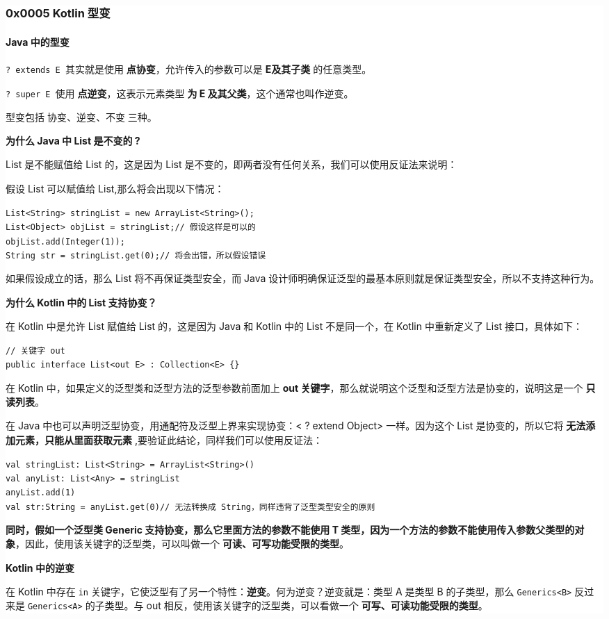 ```
```


### 0x0005 Kotlin 型变


#### Java 中的型变


`? extends E `其实就是使用 **点协变**，允许传入的参数可以是 **E及其子类** 的任意类型。

`? super E `使用 **点逆变**，这表示元素类型 **为 E 及其父类**，这个通常也叫作逆变。

型变包括 协变、逆变、不变 三种。

**为什么 Java 中 List 是不变的 ?**

List<String> 是不能赋值给 List<Object> 的，这是因为 List 是不变的，即两者没有任何关系，我们可以使用反证法来说明：

假设 List<String> 可以赋值给 List<Object>,那么将会出现以下情况：

```
List<String> stringList = new ArrayList<String>();
List<Object> objList = stringList;// 假设这样是可以的
objList.add(Integer(1));
String str = stringList.get(0);// 将会出错，所以假设错误
```

如果假设成立的话，那么 List 将不再保证类型安全，而 Java 设计师明确保证泛型的最基本原则就是保证类型安全，所以不支持这种行为。


**为什么 Kotlin 中的 List 支持协变？**

在 Kotlin 中是允许 List<String> 赋值给 List<Any> 的，这是因为 Java 和 Kotlin 中的 List 不是同一个，在 Kotlin 中重新定义了 List 接口，具体如下：

```
// 关键字 out 
public interface List<out E> : Collection<E> {}
```

在 Kotlin 中，如果定义的泛型类和泛型方法的泛型参数前面加上 **out 关键字**，那么就说明这个泛型和泛型方法是协变的，说明这是一个 **只读列表**。

在 Java 中也可以声明泛型协变，用通配符及泛型上界来实现协变：< ? extend Object> 一样。因为这个 List 是协变的，所以它将 **无法添加元素，只能从里面获取元素** ,要验证此结论，同样我们可以使用反证法：

```
val stringList: List<String> = ArrayList<String>()
val anyList: List<Any> = stringList
anyList.add(1)
val str:String = anyList.get(0)// 无法转换成 String，同样违背了泛型类型安全的原则
```

**同时，假如一个泛型类 Generic<out T> 支持协变，那么它里面方法的参数不能使用 T 类型，因为一个方法的参数不能使用传入参数父类型的对象**，因此，使用该关键字的泛型类，可以叫做一个 **可读、可写功能受限的类型**。


**Kotlin 中的逆变**

在 Kotlin 中存在 `in` 关键字，它使泛型有了另一个特性：**逆变**。何为逆变？逆变就是：类型 A 是类型 B 的子类型，那么 `Generics<B>` 反过来是 `Generics<A>` 的子类型。与 out 相反，使用该关键字的泛型类，可以看做一个 **可写、可读功能受限的类型**。
